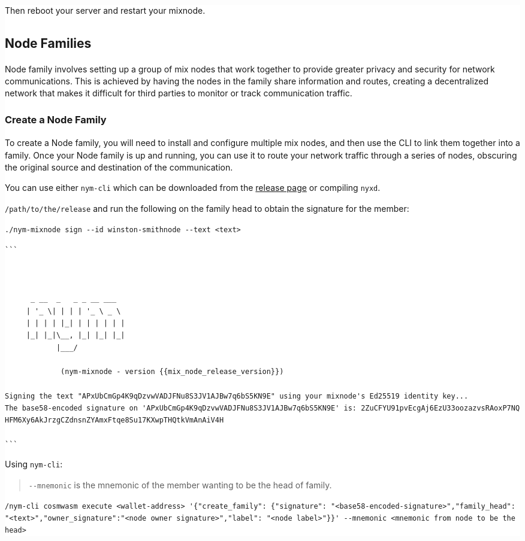 Then reboot your server and restart your mixnode.

## Node Families

Node family involves setting up a group of mix nodes that work together to provide greater privacy and security for network communications. This is achieved by having the nodes in the family share information and routes, creating a decentralized network that makes it difficult for third parties to monitor or track communication traffic.

### Create a Node Family

To create a Node family, you will need to install and configure multiple mix nodes, and then use the CLI to link them together into a family. Once your Node family is up and running, you can use it to route your network traffic through a series of nodes, obscuring the original source and destination of the communication.

You can use either `nym-cli` which can be downloaded from the [release page](https://github.com/nymtech/nym/releases) or compiling `nyxd`.


`/path/to/the/release` and run the following on the family head to obtain the signature for the member:

```
./nym-mixnode sign --id winston-smithnode --text <text>
```

~~~admonish example collapsible=true title="Console output"
```



      _ __  _   _ _ __ ___
     | '_ \| | | | '_ \ _ \
     | | | | |_| | | | | | |
     |_| |_|\__, |_| |_| |_|
            |___/

             (nym-mixnode - version {{mix_node_release_version}})
    
Signing the text "APxUbCmGp4K9qDzvwVADJFNu8S3JV1AJBw7q6bS5KN9E" using your mixnode's Ed25519 identity key...
The base58-encoded signature on 'APxUbCmGp4K9qDzvwVADJFNu8S3JV1AJBw7q6bS5KN9E' is: 2ZuCFYU91pvEcgAj6EzU33oozazvsRAoxP7NQHFM6Xy6AkJrzgCZdnsnZYAmxFtqe8Su17KXwpTHQtkVmAnAiV4H

```
~~~

Using `nym-cli`:

> `--mnemonic` is the mnemonic of the member wanting to be the head of family.

```
/nym-cli cosmwasm execute <wallet-address> '{"create_family": {"signature": "<base58-encoded-signature>","family_head": "<text>","owner_signature":"<node owner signature>","label": "<node label>"}}' --mnemonic <mnemonic from node to be the head>
```
